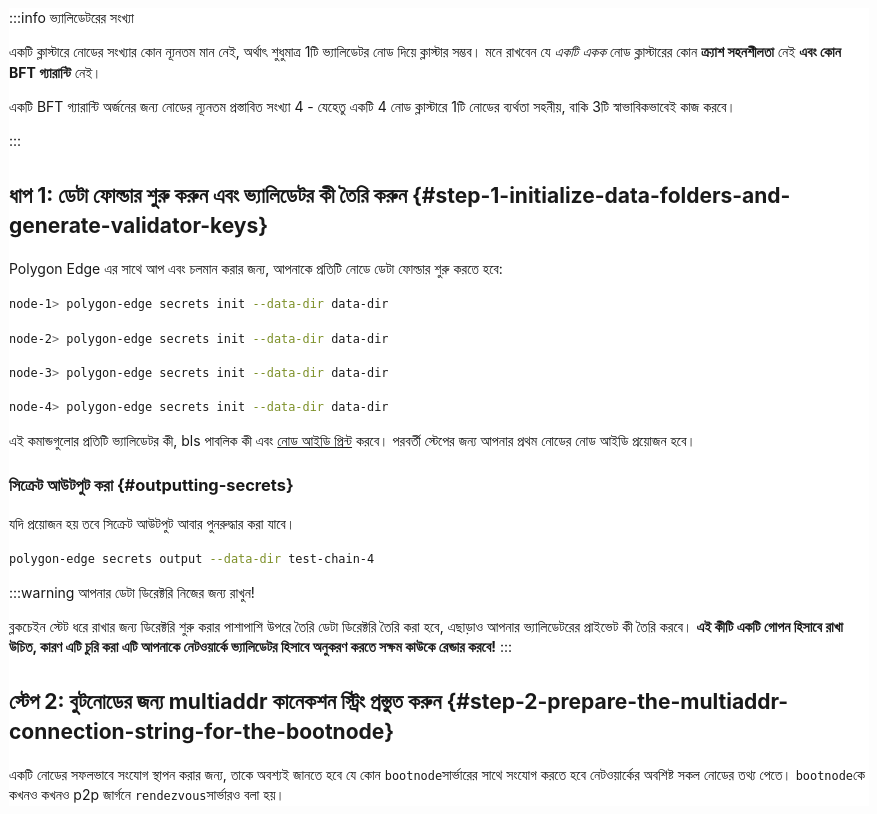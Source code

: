 :::info ভ্যালিডেটরের সংখ্যা

একটি ক্লাস্টারে নোডের সংখ্যার কোন ন্যূনতম মান নেই, অর্থাৎ শুধুমাত্র 1টি ভ্যালিডেটর নোড দিয়ে ক্লাস্টার সম্ভব। মনে রাখবেন যে _একটি একক_ নোড ক্লাস্টারের কোন **ক্র্যাশ সহনশীলতা** নেই **এবং কোন BFT গ্যারান্টি** নেই।

একটি BFT গ্যারান্টি অর্জনের জন্য নোডের ন্যূনতম প্রস্তাবিত সংখ্যা 4 - যেহেতু একটি 4 নোড ক্লাস্টারে 1টি নোডের ব্যর্থতা সহনীয়, বাকি 3টি স্বাভাবিকভাবেই কাজ করবে।

:::

## ধাপ 1: ডেটা ফোল্ডার শুরু করুন এবং ভ্যালিডেটর কী তৈরি করুন {#step-1-initialize-data-folders-and-generate-validator-keys}

Polygon Edge এর সাথে আপ এবং চলমান করার জন্য, আপনাকে প্রতিটি নোডে ডেটা ফোল্ডার শুরু করতে হবে:


````bash
node-1> polygon-edge secrets init --data-dir data-dir
````

````bash
node-2> polygon-edge secrets init --data-dir data-dir
````

````bash
node-3> polygon-edge secrets init --data-dir data-dir
````

````bash
node-4> polygon-edge secrets init --data-dir data-dir
````

এই কমান্ডগুলোর প্রতিটি ভ্যালিডেটর কী, bls পাবলিক কী এবং [নোড আইডি প্রিন্ট](https://docs.libp2p.io/concepts/peer-id/) করবে। পরবর্তী স্টেপের জন্য আপনার প্রথম নোডের নোড আইডি প্রয়োজন হবে।

### সিক্রেট আউটপুট করা {#outputting-secrets}
যদি প্রয়োজন হয় তবে সিক্রেট আউটপুট আবার পুনরুদ্ধার করা যাবে।

```bash
polygon-edge secrets output --data-dir test-chain-4
```

:::warning আপনার ডেটা ডিরেক্টরি নিজের জন্য রাখুন!

ব্লকচেইন স্টেট ধরে রাখার জন্য ডিরেক্টরি শুরু করার পাশাপাশি উপরে তৈরি ডেটা ডিরেক্টরি তৈরি করা হবে, এছাড়াও আপনার ভ্যালিডেটরের প্রাইভেট কী তৈরি করবে। **এই কীটি একটি গোপন হিসাবে রাখা উচিত, কারণ এটি চুরি করা এটি আপনাকে নেটওয়ার্কে ভ্যালিডেটর হিসাবে অনুকরণ করতে সক্ষম কাউকে রেন্ডার করবে!**
:::

## স্টেপ 2: বুটনোডের জন্য multiaddr কানেকশন স্ট্রিং প্রস্তুত করুন {#step-2-prepare-the-multiaddr-connection-string-for-the-bootnode}

একটি নোডের সফলভাবে সংযোগ স্থাপন করার জন্য, তাকে অবশ্যই জানতে হবে যে কোন `bootnode`সার্ভারের সাথে সংযোগ করতে হবে নেটওয়ার্কের অবশিষ্ট সকল নোডের তথ্য পেতে।  `bootnode`কে কখনও কখনও p2p জার্গনে  `rendezvous`সার্ভারও বলা হয়।

